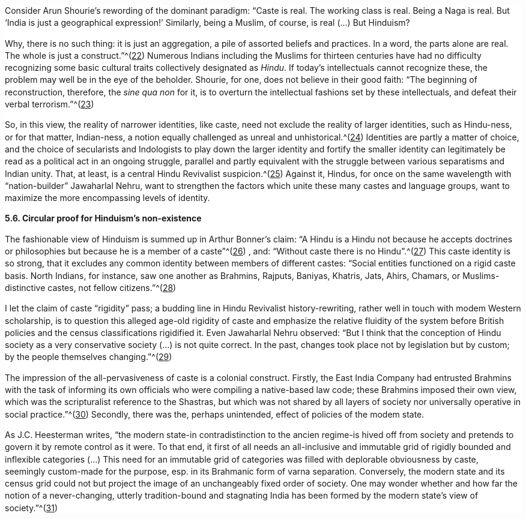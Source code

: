 Consider Arun Shourie’s rewording of the dominant paradigm: “Caste is real.  The working class is real.  Being a Naga is real.  But ‘India is just a geographical expression!’ Similarly, being a Muslim, of course, is real (…) But Hinduism?

Why, there is no such thing: it is just an aggregation, a pile of assorted beliefs and practices.  In a word, the parts alone are real. The whole is just a construct.”^([22](#22)) Numerous Indians including the Muslims for thirteen centuries have had no difficulty recognizing some basic cultural traits collectively designated as *Hindu*.  If today’s intellectuals cannot recognize these, the problem may well be in the eye of the beholder.  Shourie, for one, does not believe in their good faith: “The beginning of reconstruction, therefore, the *sine qua non* for it, is to overturn the intellectual fashions set by these intellectuals, and defeat their verbal terrorism.”^([23](#23))

So, in this view, the reality of narrower identities, like caste, need not exclude the reality of larger identities, such as Hindu-ness, or for that matter, Indian-ness, a notion equally challenged as unreal and unhistorical.^([24](#24)) Identities are partly a matter of choice, and the choice of secularists and Indologists to play down the larger identity and fortify the smaller identity can legitimately be read as a political act in an ongoing struggle, parallel and partly equivalent with the struggle between various separatisms and Indian unity.  That, at least, is a central Hindu Revivalist suspicion.^([25](#25)) Against it, Hindus, for once on the same wavelength with “nation-builder” Jawaharlal Nehru, want to strengthen the factors which unite these many castes and language groups, want to maximize the more encompassing levels of identity.

**5.6. Circular proof for Hinduism’s non-existence**

The fashionable view of Hinduism is summed up in Arthur Bonner’s claim: “A Hindu is a Hindu not because he accepts doctrines or philosophies but because he is a member of a caste”^([26](#26)) , and: “Without caste there is no Hindu”.^([27](#27)) This caste identity is so strong, that it excludes any common identity between members of different castes: “Social entities functioned on a rigid caste basis.  North Indians, for instance, saw one another as Brahmins, Rajputs, Baniyas, Khatris, Jats, Ahirs, Chamars, or Muslims-distinctive castes, not fellow citizens.”^([28](#28))

I let the claim of caste “rigidity” pass; a budding line in Hindu Revivalist history-rewriting, rather well in touch with modem Western scholarship, is to question this alleged age-old rigidity of caste and emphasize the relative fluidity of the system before British policies and the census classifications rigidified it.  Even Jawaharlal Nehru observed: “But I think that the conception of Hindu society as a very conservative society (…) is not quite correct. In the past, changes took place not by legislation but by custom; by the people themselves changing.”^([29](#29))

The impression of the all-pervasiveness of caste is a colonial construct.  Firstly, the East India Company had entrusted Brahmins with the task of informing its own officials who were compiling a native-based law code; these Brahmins imposed their own view, which was the scripturalist reference to the Shastras, but which was not shared by all layers of society nor universally operative in social practice.”^([30](#30)) Secondly, there was the, perhaps unintended, effect of policies of the modem state.

As J.C. Heesterman writes, “the modern state-in contradistinction to the ancien regime-is hived off from society and pretends to govern it by remote control as it were.  To that end, it first of all needs an all-inclusive and immutable grid of rigidly bounded and inflexible categories (…) This need for an immutable grid of categories was filled with deplorable obviousness by caste, seemingly custom-made for the purpose, esp. in its Brahmanic form of varna separation.  Conversely, the modern state and its census grid could not but project the image of an unchangeably fixed order of society.  One may wonder whether and how far the notion of a never-changing, utterly tradition-bound and stagnating India has been formed by the modern state’s view of society.”^([31](#31))
